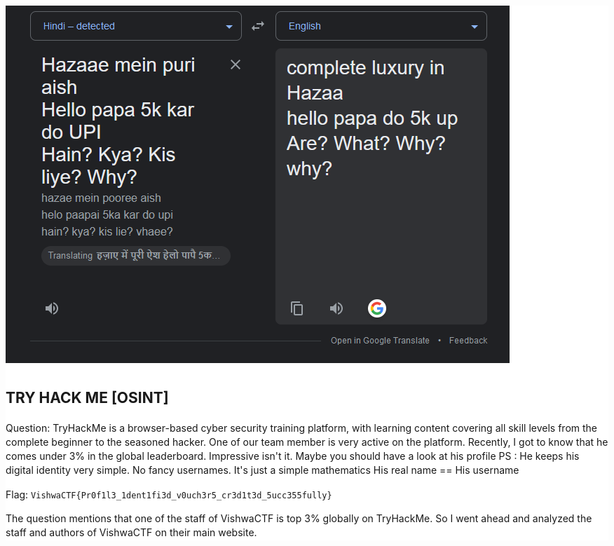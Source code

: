 ![end2](/assets/posts/vishwactf2024/end2.png)

## TRY HACK ME [OSINT]
Question: TryHackMe is a browser-based cyber security training platform, with learning content covering all skill levels from the complete beginner to the seasoned hacker.
One of our team member is very active on the platform. Recently, I got to know that he comes under 3% in the global leaderboard. Impressive isn't it.
Maybe you should have a look at his profile
PS : He keeps his digital identity very simple. No fancy usernames. It's just a simple mathematics
His real name == His username

Flag: `VishwaCTF{Pr0f1l3_1dent1fi3d_v0uch3r5_cr3d1t3d_5ucc355fully}`

The question mentions that one of the staff of VishwaCTF is top 3% globally on TryHackMe. So I went ahead and analyzed the staff and authors of VishwaCTF on their main website.
 